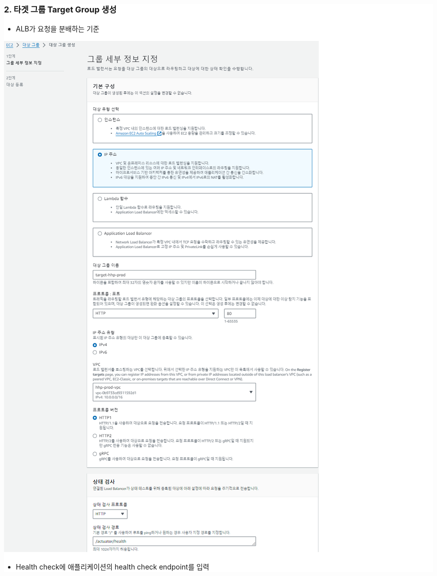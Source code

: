 ### 2. 타겟 그룹 Target Group 생성
- ALB가 요청을 분배하는 기준

![create_target_group](create_target_group1.png)
- Health check에 애플리케이션의 health check endpoint를 입력
